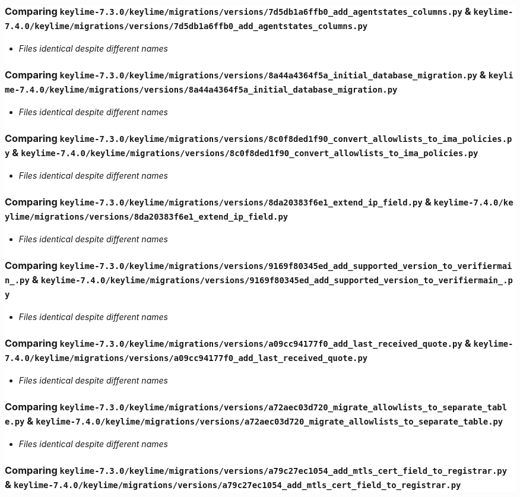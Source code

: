 ### Comparing `keylime-7.3.0/keylime/migrations/versions/7d5db1a6ffb0_add_agentstates_columns.py` & `keylime-7.4.0/keylime/migrations/versions/7d5db1a6ffb0_add_agentstates_columns.py`

 * *Files identical despite different names*

### Comparing `keylime-7.3.0/keylime/migrations/versions/8a44a4364f5a_initial_database_migration.py` & `keylime-7.4.0/keylime/migrations/versions/8a44a4364f5a_initial_database_migration.py`

 * *Files identical despite different names*

### Comparing `keylime-7.3.0/keylime/migrations/versions/8c0f8ded1f90_convert_allowlists_to_ima_policies.py` & `keylime-7.4.0/keylime/migrations/versions/8c0f8ded1f90_convert_allowlists_to_ima_policies.py`

 * *Files identical despite different names*

### Comparing `keylime-7.3.0/keylime/migrations/versions/8da20383f6e1_extend_ip_field.py` & `keylime-7.4.0/keylime/migrations/versions/8da20383f6e1_extend_ip_field.py`

 * *Files identical despite different names*

### Comparing `keylime-7.3.0/keylime/migrations/versions/9169f80345ed_add_supported_version_to_verifiermain_.py` & `keylime-7.4.0/keylime/migrations/versions/9169f80345ed_add_supported_version_to_verifiermain_.py`

 * *Files identical despite different names*

### Comparing `keylime-7.3.0/keylime/migrations/versions/a09cc94177f0_add_last_received_quote.py` & `keylime-7.4.0/keylime/migrations/versions/a09cc94177f0_add_last_received_quote.py`

 * *Files identical despite different names*

### Comparing `keylime-7.3.0/keylime/migrations/versions/a72aec03d720_migrate_allowlists_to_separate_table.py` & `keylime-7.4.0/keylime/migrations/versions/a72aec03d720_migrate_allowlists_to_separate_table.py`

 * *Files identical despite different names*

### Comparing `keylime-7.3.0/keylime/migrations/versions/a79c27ec1054_add_mtls_cert_field_to_registrar.py` & `keylime-7.4.0/keylime/migrations/versions/a79c27ec1054_add_mtls_cert_field_to_registrar.py`
